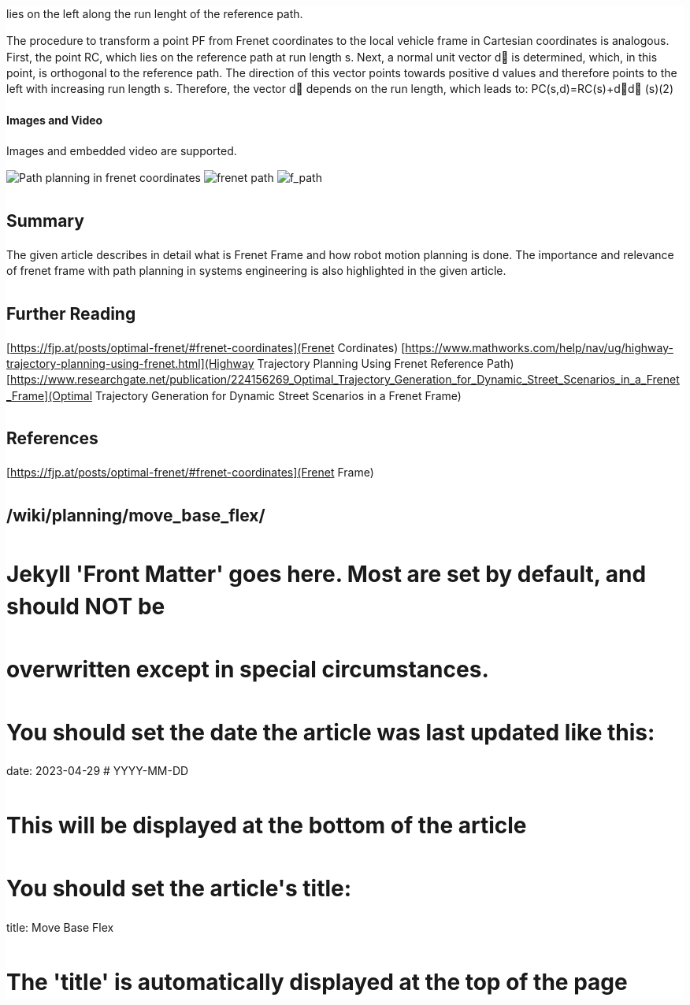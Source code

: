 lies on the left along the run lenght of the reference path.

The procedure to transform a point PF
from Frenet coordinates to the local vehicle frame in Cartesian coordinates is analogous. First, the point RC, which lies on the reference path at run length s. Next, a normal unit vector d⃗  is determined, which, in this point, is orthogonal to the reference path. The direction of this vector points towards positive d values and therefore points to the left with increasing run length s. Therefore, the vector d⃗  depends on the run length, which leads to:
				PC(s,d)=RC(s)+d⋅d⃗ (s)(2)



#### Images and Video
Images and embedded video are supported.

![Path planning in frenet coordinates](assets/path_planning.jpg)
![frenet path](assets/ref_path.png)
![f_path](assets/f_path.png)
## Summary

The given article describes in detail what is Frenet Frame and how robot motion planning is done. The importance and relevance of frenet frame with path planning in systems engineering is also highlighted in the given article. 


## Further Reading

[https://fjp.at/posts/optimal-frenet/#frenet-coordinates](Frenet Cordinates)
[https://www.mathworks.com/help/nav/ug/highway-trajectory-planning-using-frenet.html](Highway Trajectory Planning Using Frenet Reference Path)
[https://www.researchgate.net/publication/224156269_Optimal_Trajectory_Generation_for_Dynamic_Street_Scenarios_in_a_Frenet_Frame](Optimal Trajectory Generation for Dynamic Street Scenarios in a Frenet Frame)


## References

[https://fjp.at/posts/optimal-frenet/#frenet-coordinates](Frenet Frame)



/wiki/planning/move_base_flex/
---
# Jekyll 'Front Matter' goes here. Most are set by default, and should NOT be
# overwritten except in special circumstances. 
# You should set the date the article was last updated like this:
date: 2023-04-29 # YYYY-MM-DD
# This will be displayed at the bottom of the article
# You should set the article's title:
title: Move Base Flex
# The 'title' is automatically displayed at the top of the page